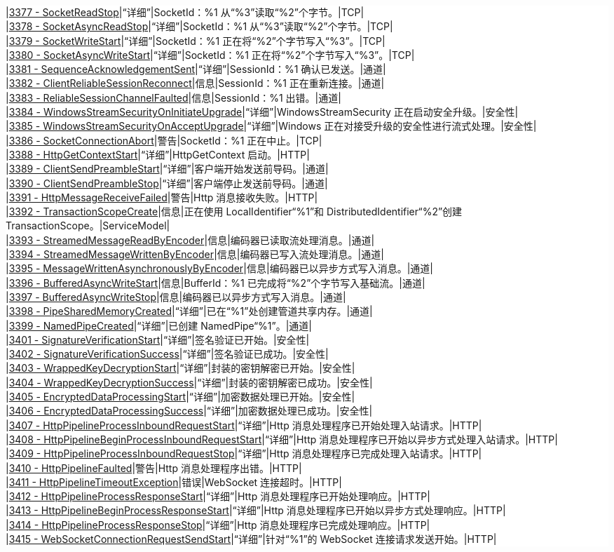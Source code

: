 |[3377 - SocketReadStop](3377-socketreadstop.md)|“详细”|SocketId：%1 从“%3”读取“%2”个字节。|TCP|  
|[3378 - SocketAsyncReadStop](3378-socketasyncreadstop.md)|“详细”|SocketId：%1 从“%3”读取“%2”个字节。|TCP|  
|[3379 - SocketWriteStart](3379-socketwritestart.md)|“详细”|SocketId：%1 正在将“%2”个字节写入“%3”。|TCP|  
|[3380 - SocketAsyncWriteStart](3380-socketasyncwritestart.md)|“详细”|SocketId：%1 正在将“%2”个字节写入“%3”。|TCP|  
|[3381 - SequenceAcknowledgementSent](3381-sequenceacknowledgementsent.md)|“详细”|SessionId：%1 确认已发送。|通道|  
|[3382 - ClientReliableSessionReconnect](3382-clientreliablesessionreconnect.md)|信息|SessionId：%1 正在重新连接。|通道|  
|[3383 - ReliableSessionChannelFaulted](3383-reliablesessionchannelfaulted.md)|信息|SessionId：%1 出错。|通道|  
|[3384 - WindowsStreamSecurityOnInitiateUpgrade](3384-windowsstreamsecurityoninitiateupgrade.md)|“详细”|WindowsStreamSecurity 正在启动安全升级。|安全性|  
|[3385 - WindowsStreamSecurityOnAcceptUpgrade](3385-windowsstreamsecurityonacceptupgrade.md)|“详细”|Windows 正在对接受升级的安全性进行流式处理。|安全性|  
|[3386 - SocketConnectionAbort](3386-socketconnectionabort.md)|警告|SocketId：%1 正在中止。|TCP|  
|[3388 - HttpGetContextStart](3388-httpgetcontextstart.md)|“详细”|HttpGetContext 启动。|HTTP|  
|[3389 - ClientSendPreambleStart](3389-clientsendpreamblestart.md)|“详细”|客户端开始发送前导码。|通道|  
|[3390 - ClientSendPreambleStop](3390-clientsendpreamblestop.md)|“详细”|客户端停止发送前导码。|通道|  
|[3391 - HttpMessageReceiveFailed](3391-httpmessagereceivefailed.md)|警告|Http 消息接收失败。|HTTP|  
|[3392 - TransactionScopeCreate](3392-transactionscopecreate.md)|信息|正在使用 LocalIdentifier“%1”和 DistributedIdentifier“%2”创建 TransactionScope。|ServiceModel|  
|[3393 - StreamedMessageReadByEncoder](3393-streamedmessagereadbyencoder.md)|信息|编码器已读取流处理消息。|通道|  
|[3394 - StreamedMessageWrittenByEncoder](3394-streamedmessagewrittenbyencoder.md)|信息|编码器已写入流处理消息。|通道|  
|[3395 - MessageWrittenAsynchronouslyByEncoder](3395-messagewrittenasynchronouslybyencoder.md)|信息|编码器已以异步方式写入消息。|通道|  
|[3396 - BufferedAsyncWriteStart](3396-bufferedasyncwritestart.md)|信息|BufferId：%1 已完成将“%2”个字节写入基础流。|通道|  
|[3397 - BufferedAsyncWriteStop](3397-bufferedasyncwritestop.md)|信息|编码器已以异步方式写入消息。|通道|  
|[3398 - PipeSharedMemoryCreated](3398-pipesharedmemorycreated.md)|“详细”|已在“%1”处创建管道共享内存。|通道|  
|[3399 - NamedPipeCreated](3399-namedpipecreated.md)|“详细”|已创建 NamedPipe“%1”。|通道|  
|[3401 - SignatureVerificationStart](3401-signatureverificationstart.md)|“详细”|签名验证已开始。|安全性|  
|[3402 - SignatureVerificationSuccess](3402-signatureverificationsuccess.md)|“详细”|签名验证已成功。|安全性|  
|[3403 - WrappedKeyDecryptionStart](3403-wrappedkeydecryptionstart.md)|“详细”|封装的密钥解密已开始。|安全性|  
|[3404 - WrappedKeyDecryptionSuccess](3404-wrappedkeydecryptionsuccess.md)|“详细”|封装的密钥解密已成功。|安全性|  
|[3405 - EncryptedDataProcessingStart](3405-encrypteddataprocessingstart.md)|“详细”|加密数据处理已开始。|安全性|  
|[3406 - EncryptedDataProcessingSuccess](3406-encrypteddataprocessingsuccess.md)|“详细”|加密数据处理已成功。|安全性|  
|[3407 - HttpPipelineProcessInboundRequestStart](3407-httppipelineprocessinboundrequeststart.md)|“详细”|Http 消息处理程序已开始处理入站请求。|HTTP|  
|[3408 - HttpPipelineBeginProcessInboundRequestStart](3408-httppipelinebeginprocessinboundrequeststart.md)|“详细”|Http 消息处理程序已开始以异步方式处理入站请求。|HTTP|  
|[3409 - HttpPipelineProcessInboundRequestStop](3409-httppipelineprocessinboundrequeststop.md)|“详细”|Http 消息处理程序已完成处理入站请求。|HTTP|  
|[3410 - HttpPipelineFaulted](3410-httppipelinefaulted.md)|警告|Http 消息处理程序出错。|HTTP|  
|[3411 - HttpPipelineTimeoutException](3411-httppipelinetimeoutexception.md)|错误|WebSocket 连接超时。|HTTP|  
|[3412 - HttpPipelineProcessResponseStart](3412-httppipelineprocessresponsestart.md)|“详细”|Http 消息处理程序已开始处理响应。|HTTP|  
|[3413 - HttpPipelineBeginProcessResponseStart](3413-httppipelinebeginprocessresponsestart.md)|“详细”|Http 消息处理程序已开始以异步方式处理响应。|HTTP|  
|[3414 - HttpPipelineProcessResponseStop](3414-httppipelineprocessresponsestop.md)|“详细”|Http 消息处理程序已完成处理响应。|HTTP|  
|[3415 - WebSocketConnectionRequestSendStart](3415-websocketconnectionrequestsendstart.md)|“详细”|针对“%1”的 WebSocket 连接请求发送开始。|HTTP|  